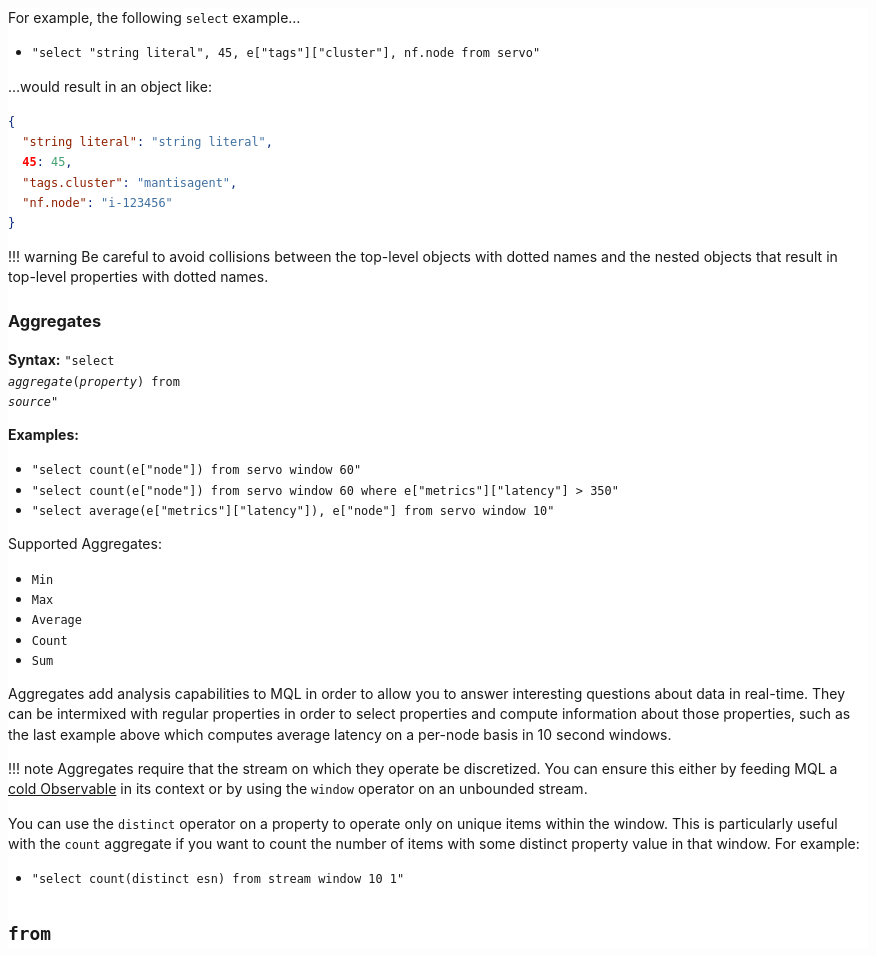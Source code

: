 For example, the following `select` example…

* `"select "string literal", 45, e["tags"]["cluster"], nf.node from servo"`

…would result in an object like:

```json
{
  "string literal": "string literal",
  45: 45,
  "tags.cluster": "mantisagent",
  "nf.node": "i-123456"
}
```

!!! warning
    Be careful to avoid collisions between the top-level objects with dotted names and the nested
    objects that result in top-level properties with dotted names.

### Aggregates

**Syntax:** <code>"select <var>aggregate</var>(<var>property</var>) from <var>source</var>"</code>

**Examples:**

* `"select count(e["node"]) from servo window 60"`
* `"select count(e["node"]) from servo window 60 where e["metrics"]["latency"] > 350"`
* `"select average(e["metrics"]["latency"]), e["node"] from servo window 10"`

Supported Aggregates:

- `Min`
- `Max`
- `Average`
- `Count`
- `Sum`

Aggregates add analysis capabilities to MQL in order to allow you to answer interesting questions
about data in real-time. They can be intermixed with regular properties in order to select
properties and compute information about those properties, such as the last example above which
computes average latency on a per-node basis in 10 second windows.

!!! note
    Aggregates require that the stream on which they operate be discretized. You can ensure this
    either by feeding MQL a [cold Observable] in its context or by using the `window` operator on an
    unbounded stream.

You can use the `distinct` operator on a property to operate only on unique items within the window.
This is particularly useful with the `count` aggregate if you want to count the number of items with
some distinct property value in that window. For example:

* `"select count(distinct esn) from stream window 10 1"`

## `from`


[artifact]:                /mantis/glossary#artifact          "Each Mantis Job has an associated artifact file that contains its source code and JSON configuration."
[artifacts]:               /mantis/glossary#artifact          "Each Mantis Job has an associated artifact file that contains its source code and JSON configuration."
[artifact file]:           /mantis/glossary#artifact          "Each Mantis Job has an associated artifact file that contains its source code and JSON configuration."
[artifact files]:          /mantis/glossary#artifact          "Each Mantis Job has an associated artifact file that contains its source code and JSON configuration."
[autoscale]:               /mantis/glossary#autoscaling       "You can establish an autoscaling policy for each component of your Mantis Job that governs how Mantis adjusts the number of workers assigned to that component as its workload changes."
[autoscaled]:              /mantis/glossary#autoscaling       "You can establish an autoscaling policy for each component of your Mantis Job that governs how Mantis adjusts the number of workers assigned to that component as its workload changes."
[autoscales]:              /mantis/glossary#autoscaling       "You can establish an autoscaling policy for each component of your Mantis Job that governs how Mantis adjusts the number of workers assigned to that component as its workload changes."
[autoscaling]:             /mantis/glossary#autoscaling       "You can establish an autoscaling policy for each component of your Mantis Job that governs how Mantis adjusts the number of workers assigned to that component as its workload changes."
[scalable]:                /mantis/glossary#autoscaling       "You can establish an autoscaling policy for each component of your Mantis Job that governs how Mantis adjusts the number of workers assigned to that component as its workload changes."
[AWS]:                     javascript:void(0)          "Amazon Web Services"
[backpressure]:            /mantis/glossary#backpressure      "Backpressure refers to a set of possible strategies for coping with ReactiveX Observables that produce items more rapidly than their observers consume them."
[Binary compression]:      /mantis/glossary#binarycompression
[broadcast]:               /mantis/glossary#broadcast         "In broadcast mode, each worker of your job gets all the data from all workers of the Source Job rather than having that data distributed equally among the workers of your job."
[broadcast mode]:          /mantis/glossary#broadcast         "In broadcast mode, each worker of your job gets all the data from all workers of the Source Job rather than having that data distributed equally among the workers of your job."
[Cassandra]:               /mantis/glossary#cassandra         "Apache Cassandra is an open source, distributed database management system."
[cluster]:                 /mantis/glossary#cluster           "A Mantis Job Cluster is a containing entity for Mantis Jobs. It defines metadata and certain service-level agreements. Job Clusters ease job lifecycle management and job revisioning."
[clusters]:                /mantis/glossary#cluster           "A Mantis Job Cluster is a containing entity for Mantis Jobs. It defines metadata and certain service-level agreements. Job Clusters ease job lifecycle management and job revisioning."
[cold]:                    /mantis/glossary#cold              "A cold ReactiveX Observable waits until an observer subscribes to it before it begins to emit items. This means the observer is guaranteed to see the whole Observable sequence from the beginning. This is in contrast to a hot Observable, which may begin emitting items as soon as it is created, even before observers have subscribed to it."
[cold Observable]:         /mantis/glossary#cold              "A cold ReactiveX Observable waits until an observer subscribes to it before it begins to emit items. This means the observer is guaranteed to see the whole Observable sequence from the beginning. This is in contrast to a hot Observable, which may begin emitting items as soon as it is created, even before observers have subscribed to it."
[cold Observables]:        /mantis/glossary#cold              "A cold ReactiveX Observable waits until an observer subscribes to it before it begins to emit items. This means the observer is guaranteed to see the whole Observable sequence from the beginning. This is in contrast to a hot Observable, which may begin emitting items as soon as it is created, even before observers have subscribed to it."
[component]:               /mantis/glossary#component         "A Mantis Job is composed of three types of component: a Source, one or more Processing Stages, and a Sink."
[components]:              /mantis/glossary#component         "A Mantis Job is composed of three types of component: a Source, one or more Processing Stages, and a Sink."
[custom source]:           /mantis/glossary#customsource      "In contrast to a Source Job, which is a built-in variety of Source component designed to pull data from a common sort of data source, a custom source typically accesses data from less-common sources or has unusual delivery guarantee semantics."
[custom sources]:          /mantis/glossary#customsource      "In contrast to a Source Job, which is a built-in variety of Source component designed to pull data from a common sort of data source, a custom source typically accesses data from less-common sources or has unusual delivery guarantee semantics."
[executor]:                /mantis/glossary#executor          "The stage executor is responsible for loading the bytecode for a Mantis Job and then executing its stages and workers in a coordinated fashion. In the Mesos UI, workers are also referred to as executors."
[executors]:               /mantis/glossary#executor          "The stage executor is responsible for loading the bytecode for a Mantis Job and then executing its stages and workers in a coordinated fashion. In the Mesos UI, workers are also referred to as executors."
[fast property]: /mantis/glossary#fastproperties "Fast properties allow you to change the behavior of Netflix services without recompiling and redeploying them."
[fast properties]: /mantis/glossary#fastproperties "Fast properties allow you to change the behavior of Netflix services without recompiling and redeploying them."
[Fenzo]:                   /mantis/glossary#fenzo             "Fenzo is a Java library that implements a generic task scheduler for Mesos frameworks."
[grouped]:                 /mantis/glossary#grouped           "Grouped data is distinguished from scalar data in that each datum is accompanied by a key that indicates what group it belongs to. Grouped data can be processed by a RxJava GroupedObservable or by a MantisGroup."
[grouped data]:            /mantis/glossary#grouped           "Grouped data is distinguished from scalar data in that each datum is accompanied by a key that indicates what group it belongs to. Grouped data can be processed by a RxJava GroupedObservable or by a MantisGroup."
[GRPC]:                    /mantis/glossary#grpc              "gRPC is an open-source RPC framework using Protocol Buffers."
[hot]:                     /mantis/glossary#hot               "A hot ReactiveX Observable may begin emitting items as soon as it is created, even before observers have subscribed to it. This means the observer may miss items that were emitted before the observer subscribed. This is in contrast to a cold Observable, which waits until an observer subscribes to it before it begins to emit items."
[hot Observable]:          /mantis/glossary#hot               "A hot ReactiveX Observable may begin emitting items as soon as it is created, even before observers have subscribed to it. This means the observer may miss items that were emitted before the observer subscribed. This is in contrast to a cold Observable, which waits until an observer subscribes to it before it begins to emit items."
[hot Observables]:         /mantis/glossary#hot               "A hot ReactiveX Observable may begin emitting items as soon as it is created, even before observers have subscribed to it. This means the observer may miss items that were emitted before the observer subscribed. This is in contrast to a cold Observable, which waits until an observer subscribes to it before it begins to emit items."
[JMC]:                     /mantis/glossary#jmc               "Java Mission Control is a tool from Oracle with which developers can monitor and manage Java applications."
[job]:                     /mantis/glossary#job               "A Mantis Job takes in a stream of data, transforms it by using RxJava operators, and then outputs the results as another stream. It is composed of a Source, one or more Processing Stages, and a Sink."
[jobs]:                    /mantis/glossary#job               "A Mantis Job takes in a stream of data, transforms it by using RxJava operators, and then outputs the results as another stream. It is composed of a Source, one or more Processing Stages, and a Sink."
[Mantis job]:              /mantis/glossary#job               "A Mantis Job takes in a stream of data, transforms it by using RxJava operators, and then outputs the results as another stream. It is composed of a Source, one or more Processing Stages, and a Sink."
[Mantis jobs]:             /mantis/glossary#job               "A Mantis Job takes in a stream of data, transforms it by using RxJava operators, and then outputs the results as another stream. It is composed of a Source, one or more Processing Stages, and a Sink."
[job cluster]:             /mantis/glossary#jobcluster        "A Mantis Job Cluster is a containing entity for Mantis Jobs. It defines metadata and certain service-level agreements. Job Clusters ease job lifecycle management and job revisioning."
[job clusters]:            /mantis/glossary#jobcluster        "A Mantis Job Cluster is a containing entity for Mantis Jobs. It defines metadata and certain service-level agreements. Job Clusters ease job lifecycle management and job revisioning."
[Job Master]:              /mantis/glossary#jobmaster         "If a job is configured with autoscaling, Mantis will add a Job Master component to it as its initial component. This component will send metrics back to Mantis to help it govern the autoscaling process."
[Mantis Master]:           /mantis/glossary#mantismaster      "The Mantis Master coordinates the execution of [Mantis Jobs] and starts the services on each Worker."
[Kafka]:                   /mantis/glossary#kafka             "Apache Kafka is a large-scale, distributed streaming platform."
[keyed data]:              /mantis/glossary#keyed             "Grouped (or keyed) data is distinguished from scalar data in that each datum is accompanied by a key that indicates what group it belongs to. Grouped data can be processed by a RxJava GroupedObservable or by a MantisGroup."
[Keystone]:                /mantis/glossary#keystone          "Keystone is Netflix’s data backbone, a stream processing platform that focuses on data analytics."
[label]:                   /mantis/glossary#label             "A label is a text key/value pair that you can add to a Job Cluster or to an individual Job to make it easier to search for or group."
[labels]:                  /mantis/glossary#label             "A label is a text key/value pair that you can add to a Job Cluster or to an individual Job to make it easier to search for or group."
[Log4j]:                   /mantis/glossary#log4j             "Log4j is a Java-based logging framework."
[Apache Mesos]:            /mantis/glossary#mesos             "Apache Mesos is an open-source technique for balancing resources across frameworks in clusters."
[Mesos]:                   /mantis/glossary#mesos             "Apache Mesos is an open-source technique for balancing resources across frameworks in clusters."
[metadata]:                /mantis/glossary#metadata          "Mantis inserts metadata into its Job payload. This may include information about where the data came from, for instance. You can define additional metadata to include in the payload when you establish the Job Cluster."
[meta message]:            /mantis/glossary#metamessage       "A Source Job may occasionally inject meta messages into its data stream that indicate things like data drops."
[meta messages]:           /mantis/glossary#metamessage       "A Source Job may occasionally inject meta messages into its data stream that indicate things like data drops."
[migration strategy]:      /mantis/glossary#migration
[migration strategies]:    /mantis/glossary#migration
[MRE]:                     /mantis/glossary#mre               "Mantis Publish (a.k.a. Mantis Realtime Events, or MRE) is a library that your application can use to stream events into Mantis while respecting MQL filters."
[Mantis Publish]:          /mantis/glossary#mantispublish     "Mantis Publish is a library that your application can use to stream events into Mantis while respecting MQL filters."
[Mantis Query Language]:   /mantis/glossary#mql               "You use Mantis Query Language to define filters and other data processing that Mantis applies to a Source data stream at its point of origin, so as to reduce the amount of data going over the wire."
[MQL]:                     /mantis/glossary#mql               "You use Mantis Query Language to define filters and other data processing that Mantis applies to a Source data stream at its point of origin, so as to reduce the amount of data going over the wire."
[Observable]:              /mantis/glossary#observable        "In ReactiveX an Observable is the method of processing a stream of data in a way that facilitates its transformation and consumption by observers. Observables come in hot and cold varieties. There is also a GroupedObservable that is specialized to grouped data."
[Observables]:             /mantis/glossary#observable        "In ReactiveX an Observable is the method of processing a stream of data in a way that facilitates its transformation and consumption by observers. Observables come in hot and cold varieties. There is also a GroupedObservable that is specialized to grouped data."
[parameter]:               /mantis/glossary#parameter         "A Mantis Job may accept parameters that modify its behavior. You can define these in your Job Cluster definition, and set their values on a per-Job basis."
[parameters]:              /mantis/glossary#parameter         "A Mantis Job may accept parameters that modify its behavior. You can define these in your Job Cluster definition, and set their values on a per-Job basis."
[Processing Stage]:        /mantis/glossary#stage             "A Processing Stage component of a Mantis Job transforms the RxJava Observables it obtains from the Source component."
[Processing Stages]:       /mantis/glossary#stage             "A Processing Stage component of a Mantis Job transforms the RxJava Observables it obtains from the Source component."
[stage]:                   /mantis/glossary#stage             "A Processing Stage component of a Mantis Job transforms the RxJava Observables it obtains from the Source component."
[stages]:                  /mantis/glossary#stage             "A Processing Stage component of a Mantis Job transforms the RxJava Observables it obtains from the Source component."
[property]:                /mantis/glossary#property          "A property is a particular named data value found within events in an event stream."
[properties]:              /mantis/glossary#property          "A property is a particular named data value found within events in an event stream."
[Reactive Stream]:         /mantis/glossary#reactivestreams   "Reactive Streams is the latest advance of the ReactiveX project. It is an API for manipulating streams of asynchronous data in a non-blocking fashion, with backpressure."
[Reactive Streams]:        /mantis/glossary#reactivestreams   "Reactive Streams is the latest advance of the ReactiveX project. It is an API for manipulating streams of asynchronous data in a non-blocking fashion, with backpressure."
[ReactiveX]:               /mantis/glossary#reactivex         "ReactiveX is a software technique for transforming, combining, reacting to, and managing streams of data. RxJava is an example of a library that implements this technique."
[RxJava]:                  /mantis/glossary#rxjava            "RxJava is the Java implementation of ReactiveX, a software technique for transforming, combining, reacting to, and managing streams of data."
[downsample]:              /mantis/glossary#sampling          "Sampling is an MQL strategy for mitigating data volume issues. There are two sampling strategies: Random and Sticky. Random sampling uniformly downsamples the source stream to a percentage of its original volume. Sticky sampling selectively samples data from the source stream based on key values."
[sample]:                  /mantis/glossary#sampling          "Sampling is an MQL strategy for mitigating data volume issues. There are two sampling strategies: Random and Sticky. Random sampling uniformly downsamples the source stream to a percentage of its original volume. Sticky sampling selectively samples data from the source stream based on key values."
[sampled]:                 /mantis/glossary#sampling          "Sampling is an MQL strategy for mitigating data volume issues. There are two sampling strategies: Random and Sticky. Random sampling uniformly downsamples the source stream to a percentage of its original volume. Sticky sampling selectively samples data from the source stream based on key values."
[samples]:                 /mantis/glossary#sampling          "Sampling is an MQL strategy for mitigating data volume issues. There are two sampling strategies: Random and Sticky. Random sampling uniformly downsamples the source stream to a percentage of its original volume. Sticky sampling selectively samples data from the source stream based on key values."
[sampling]:                /mantis/glossary#sampling          "Sampling is an MQL strategy for mitigating data volume issues. There are two sampling strategies: Random and Sticky. Random sampling uniformly downsamples the source stream to a percentage of its original volume. Sticky sampling selectively samples data from the source stream based on key values."
[scalar]:                  /mantis/glossary#scalar            "Scalar data is distinguished from keyed or grouped data in that it is not categorized into groups by key. Scalar data can be processed by an ordinary ReactiveX Observable."
[scalar data]:             /mantis/glossary#scalar            "Scalar data is distinguished from keyed or grouped data in that it is not categorized into groups by key. Scalar data can be processed by an ordinary ReactiveX Observable."
[Sink]:                    /mantis/glossary#sink              "The Sink is the final component of a Mantis Job. It takes the Observable that has been transformed by the Processing Stage and outputs it in the form of a new data stream."
[Sinks]:                   /mantis/glossary#sink              "The Sink is the final component of a Mantis Job. It takes the Observable that has been transformed by the Processing Stage and outputs it in the form of a new data stream."
[Sink component]:          /mantis/glossary#sink              "The Sink is the final component of a Mantis Job. It takes the Observable that has been transformed by the Processing Stage and outputs it in the form of a new data stream."
[service-level agreement]:  /mantis/glossary#sla               "A service-level agreement, in the Mantis context, is defined on a per-Cluster basis. You use it to configure how many Jobs in the cluster will be in operation at any time, among other things."
[service-level agreements]: /mantis/glossary#sla               "A service-level agreement, in the Mantis context, is defined on a per-Cluster basis. You use it to configure how many Jobs in the cluster will be in operation at any time, among other things."
[SLA]:                     /mantis/glossary#sla               "A service-level agreement, in the Mantis context, is defined on a per-Cluster basis. You use it to configure how many Jobs in the cluster will be in operation at any time, among other things."
[Source]:                  /mantis/glossary#source            "The Source component of a Mantis Job fetches data from a source outside of Mantis and makes it available to the Processing Stage component in the form of an RxJava Observable. There are two varieties of Source: a Source Job and a custom source."
[Sources]:                 /mantis/glossary#source            "The Source component of a Mantis Job fetches data from a source outside of Mantis and makes it available to the Processing Stage component in the form of an RxJava Observable. There are two varieties of Source: a Source Job and a custom source."
[Source Job]:              /mantis/glossary#sourcejob         "A Source Job is a Mantis Job that you can use as a Source, which wraps a data source external to Mantis and makes it easier for you to create a job that observes its data."
[Source Jobs]:             /mantis/glossary#sourcejob         "A Source Job is a Mantis Job that you can use as a Source, which wraps a data source external to Mantis and makes it easier for you to create a job that observes its data."
[Spinnaker]: /mantis/glossary#spinnaker "Spinnaker is a set of resources that help you deploy and manage resources in the cloud."
[SSE]:                     /mantis/glossary#sse               "Server-sent events (SSE) are a way for a browser to receive automatic updates from a server through an HTTP connection. Mantis includes an SSE Sink."
[server-sent event]:       /mantis/glossary#sse               "Server-sent events (SSE) are a way for a browser to receive automatic updates from a server through an HTTP connection. Mantis includes an SSE Sink."
[server-sent events]:      /mantis/glossary#sse               "Server-sent events (SSE) are a way for a browser to receive automatic updates from a server through an HTTP connection. Mantis includes an SSE Sink."
[transform]:               /mantis/glossary#transformation    "A transformation acts on each datum from a stream or Observables of data, changing it in some manner before passing it along as a new stream or Observable. Transformations may change data between scalar and grouped forms."
[transformed]:             /mantis/glossary#transformation    "A transformation acts on each datum from a stream or Observables of data, changing it in some manner before passing it along as a new stream or Observable. Transformations may change data between scalar and grouped forms."
[transforms]:              /mantis/glossary#transformation    "A transformation acts on each datum from a stream or Observables of data, changing it in some manner before passing it along as a new stream or Observable. Transformations may change data between scalar and grouped forms."
[transformation]:          /mantis/glossary#transformation    "A transformation acts on each datum from a stream or Observables of data, changing it in some manner before passing it along as a new stream or Observable. Transformations may change data between scalar and grouped forms."
[transformations]:         /mantis/glossary#transformation    "A transformation acts on each datum from a stream or Observables of data, changing it in some manner before passing it along as a new stream or Observable. Transformations may change data between scalar and grouped forms."
[transient]:               /mantis/glossary#transient         "A transient (or ephemeral) Mantis Job is automatically killed by Mantis after a certain amount of time has passed since the last subscriber to the job disconnects."
[transient job]:           /mantis/glossary#transient         "A transient (or ephemeral) Mantis Job is automatically killed by Mantis after a certain amount of time has passed since the last subscriber to the job disconnects."
[transient jobs]:          /mantis/glossary#transient         "A transient (or ephemeral) Mantis Job is automatically killed by Mantis after a certain amount of time has passed since the last subscriber to the job disconnects."
[WebSocket]:               /mantis/glossary#websocket         "WebSocket is a two-way, interactive communication channel that works over HTTP. In the Mantis context, it is an alternative to SSE."
[Worker]:                  /mantis/glossary#worker            "A worker is the smallest unit of work that is scheduled within a Mantis component. You can configure how many resources Mantis allocates to each worker, and Mantis will adjust the number of workers your Mantis component needs based on its autoscaling policy."
[Workers]:                 /mantis/glossary#worker            "A worker is the smallest unit of work that is scheduled within a Mantis component. You can configure how many resources Mantis allocates to each worker, and Mantis will adjust the number of workers your Mantis component needs based on its autoscaling policy."
[Zookeeper]:               /mantis/glossary#zookeeper         "Apache Zookeeper is an open-source server that maintains configuration information and other services required by distributed applications."